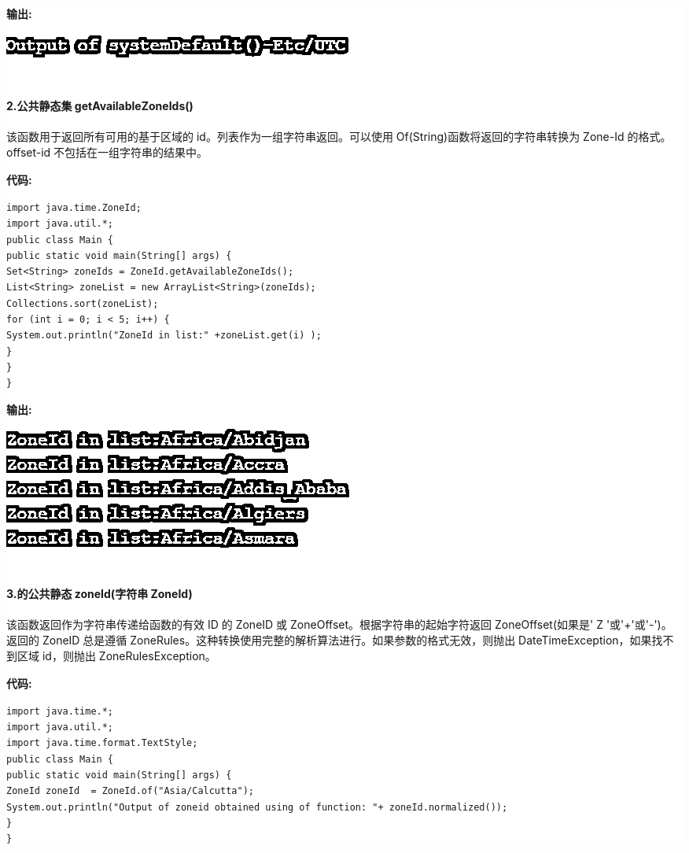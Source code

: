 **输出:**

![Java Zoneid-1.1](img/f56f42021ecfca29cb5ab73db90fe226.png)



#### 2.公共静态集 <string>getAvailableZoneIds()</string>

该函数用于返回所有可用的基于区域的 id。列表作为一组字符串返回。可以使用 Of(String)函数将返回的字符串转换为 Zone-Id 的格式。offset-id 不包括在一组字符串的结果中。

**代码:**

```
import java.time.ZoneId;
import java.util.*;
public class Main {
public static void main(String[] args) {
Set<String> zoneIds = ZoneId.getAvailableZoneIds();
List<String> zoneList = new ArrayList<String>(zoneIds);
Collections.sort(zoneList);
for (int i = 0; i < 5; i++) {
System.out.println("ZoneId in list:" +zoneList.get(i) );
}
}
}
```

**输出:**

![Java Zoneid-1.2](img/501a4f803caad66ca3b0834f03000a77.png)



#### 3.的公共静态 zoneId(字符串 ZoneId)

该函数返回作为字符串传递给函数的有效 ID 的 ZoneID 或 ZoneOffset。根据字符串的起始字符返回 ZoneOffset(如果是' Z '或'+'或'-')。返回的 ZoneID 总是遵循 ZoneRules。这种转换使用完整的解析算法进行。如果参数的格式无效，则抛出 DateTimeException，如果找不到区域 id，则抛出 ZoneRulesException。

**代码:**

```
import java.time.*;
import java.util.*;
import java.time.format.TextStyle;
public class Main {
public static void main(String[] args) {
ZoneId zoneId  = ZoneId.of("Asia/Calcutta");
System.out.println("Output of zoneid obtained using of function: "+ zoneId.normalized());
}
}
```
